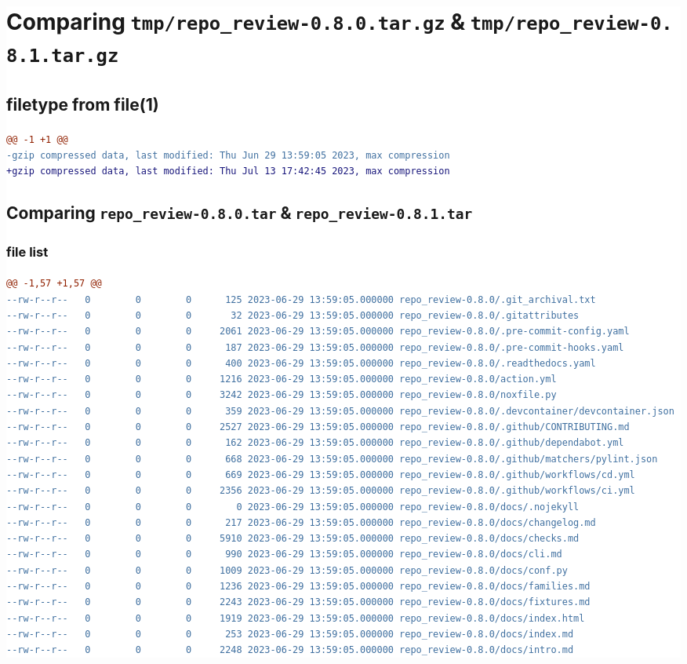 # Comparing `tmp/repo_review-0.8.0.tar.gz` & `tmp/repo_review-0.8.1.tar.gz`

## filetype from file(1)

```diff
@@ -1 +1 @@
-gzip compressed data, last modified: Thu Jun 29 13:59:05 2023, max compression
+gzip compressed data, last modified: Thu Jul 13 17:42:45 2023, max compression
```

## Comparing `repo_review-0.8.0.tar` & `repo_review-0.8.1.tar`

### file list

```diff
@@ -1,57 +1,57 @@
--rw-r--r--   0        0        0      125 2023-06-29 13:59:05.000000 repo_review-0.8.0/.git_archival.txt
--rw-r--r--   0        0        0       32 2023-06-29 13:59:05.000000 repo_review-0.8.0/.gitattributes
--rw-r--r--   0        0        0     2061 2023-06-29 13:59:05.000000 repo_review-0.8.0/.pre-commit-config.yaml
--rw-r--r--   0        0        0      187 2023-06-29 13:59:05.000000 repo_review-0.8.0/.pre-commit-hooks.yaml
--rw-r--r--   0        0        0      400 2023-06-29 13:59:05.000000 repo_review-0.8.0/.readthedocs.yaml
--rw-r--r--   0        0        0     1216 2023-06-29 13:59:05.000000 repo_review-0.8.0/action.yml
--rw-r--r--   0        0        0     3242 2023-06-29 13:59:05.000000 repo_review-0.8.0/noxfile.py
--rw-r--r--   0        0        0      359 2023-06-29 13:59:05.000000 repo_review-0.8.0/.devcontainer/devcontainer.json
--rw-r--r--   0        0        0     2527 2023-06-29 13:59:05.000000 repo_review-0.8.0/.github/CONTRIBUTING.md
--rw-r--r--   0        0        0      162 2023-06-29 13:59:05.000000 repo_review-0.8.0/.github/dependabot.yml
--rw-r--r--   0        0        0      668 2023-06-29 13:59:05.000000 repo_review-0.8.0/.github/matchers/pylint.json
--rw-r--r--   0        0        0      669 2023-06-29 13:59:05.000000 repo_review-0.8.0/.github/workflows/cd.yml
--rw-r--r--   0        0        0     2356 2023-06-29 13:59:05.000000 repo_review-0.8.0/.github/workflows/ci.yml
--rw-r--r--   0        0        0        0 2023-06-29 13:59:05.000000 repo_review-0.8.0/docs/.nojekyll
--rw-r--r--   0        0        0      217 2023-06-29 13:59:05.000000 repo_review-0.8.0/docs/changelog.md
--rw-r--r--   0        0        0     5910 2023-06-29 13:59:05.000000 repo_review-0.8.0/docs/checks.md
--rw-r--r--   0        0        0      990 2023-06-29 13:59:05.000000 repo_review-0.8.0/docs/cli.md
--rw-r--r--   0        0        0     1009 2023-06-29 13:59:05.000000 repo_review-0.8.0/docs/conf.py
--rw-r--r--   0        0        0     1236 2023-06-29 13:59:05.000000 repo_review-0.8.0/docs/families.md
--rw-r--r--   0        0        0     2243 2023-06-29 13:59:05.000000 repo_review-0.8.0/docs/fixtures.md
--rw-r--r--   0        0        0     1919 2023-06-29 13:59:05.000000 repo_review-0.8.0/docs/index.html
--rw-r--r--   0        0        0      253 2023-06-29 13:59:05.000000 repo_review-0.8.0/docs/index.md
--rw-r--r--   0        0        0     2248 2023-06-29 13:59:05.000000 repo_review-0.8.0/docs/intro.md
```